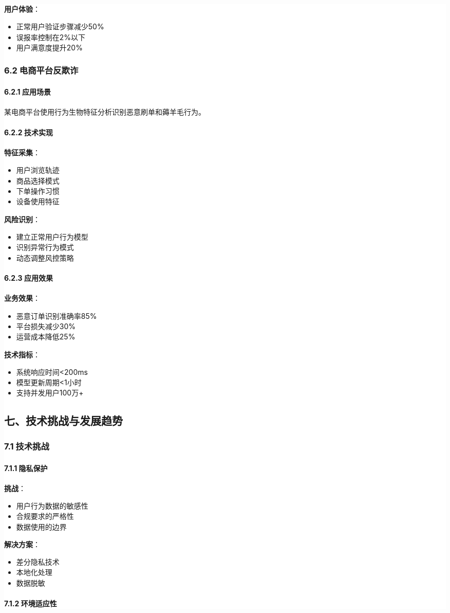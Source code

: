 **用户体验**：
- 正常用户验证步骤减少50%
- 误报率控制在2%以下
- 用户满意度提升20%

### 6.2 电商平台反欺诈

#### 6.2.1 应用场景

某电商平台使用行为生物特征分析识别恶意刷单和薅羊毛行为。

#### 6.2.2 技术实现

**特征采集**：
- 用户浏览轨迹
- 商品选择模式
- 下单操作习惯
- 设备使用特征

**风险识别**：
- 建立正常用户行为模型
- 识别异常行为模式
- 动态调整风控策略

#### 6.2.3 应用效果

**业务效果**：
- 恶意订单识别准确率85%
- 平台损失减少30%
- 运营成本降低25%

**技术指标**：
- 系统响应时间<200ms
- 模型更新周期<1小时
- 支持并发用户100万+

## 七、技术挑战与发展趋势

### 7.1 技术挑战

#### 7.1.1 隐私保护

**挑战**：
- 用户行为数据的敏感性
- 合规要求的严格性
- 数据使用的边界

**解决方案**：
- 差分隐私技术
- 本地化处理
- 数据脱敏

#### 7.1.2 环境适应性
